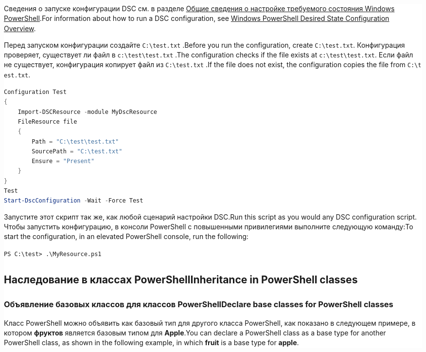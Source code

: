 <span data-ttu-id="fe57d-137">Сведения о запуске конфигурации DSC см. в разделе [Общие сведения о настройке требуемого состояния Windows PowerShell](/powershell/scripting/dsc/overview/dscforengineers).</span><span class="sxs-lookup"><span data-stu-id="fe57d-137">For information about how to run a DSC configuration, see [Windows PowerShell Desired State Configuration Overview](/powershell/scripting/dsc/overview/dscforengineers).</span></span>

<span data-ttu-id="fe57d-138">Перед запуском конфигурации создайте `C:\test.txt` .</span><span class="sxs-lookup"><span data-stu-id="fe57d-138">Before you run the configuration, create `C:\test.txt`.</span></span> <span data-ttu-id="fe57d-139">Конфигурация проверяет, существует ли файл в `c:\test\test.txt` .</span><span class="sxs-lookup"><span data-stu-id="fe57d-139">The configuration checks if the file exists at `c:\test\test.txt`.</span></span> <span data-ttu-id="fe57d-140">Если файл не существует, конфигурация копирует файл из `C:\test.txt` .</span><span class="sxs-lookup"><span data-stu-id="fe57d-140">If the file does not exist, the configuration copies the file from `C:\test.txt`.</span></span>

```powershell
Configuration Test
{
    Import-DSCResource -module MyDscResource
    FileResource file
    {
        Path = "C:\test\test.txt"
        SourcePath = "C:\test.txt"
        Ensure = "Present"
    }
}
Test
Start-DscConfiguration -Wait -Force Test
```

<span data-ttu-id="fe57d-141">Запустите этот скрипт так же, как любой сценарий настройки DSC.</span><span class="sxs-lookup"><span data-stu-id="fe57d-141">Run this script as you would any DSC configuration script.</span></span> <span data-ttu-id="fe57d-142">Чтобы запустить конфигурацию, в консоли PowerShell с повышенными привилегиями выполните следующую команду:</span><span class="sxs-lookup"><span data-stu-id="fe57d-142">To start the configuration, in an elevated PowerShell console, run the following:</span></span>

`PS C:\test> .\MyResource.ps1`

## <a name="inheritance-in-powershell-classes"></a><span data-ttu-id="fe57d-143">Наследование в классах PowerShell</span><span class="sxs-lookup"><span data-stu-id="fe57d-143">Inheritance in PowerShell classes</span></span>

### <a name="declare-base-classes-for-powershell-classes"></a><span data-ttu-id="fe57d-144">Объявление базовых классов для классов PowerShell</span><span class="sxs-lookup"><span data-stu-id="fe57d-144">Declare base classes for PowerShell classes</span></span>

<span data-ttu-id="fe57d-145">Класс PowerShell можно объявить как базовый тип для другого класса PowerShell, как показано в следующем примере, в котором **фруктов** является базовым типом для **Apple**.</span><span class="sxs-lookup"><span data-stu-id="fe57d-145">You can declare a PowerShell class as a base type for another PowerShell class, as shown in the following example, in which **fruit** is a base type for **apple**.</span></span>
